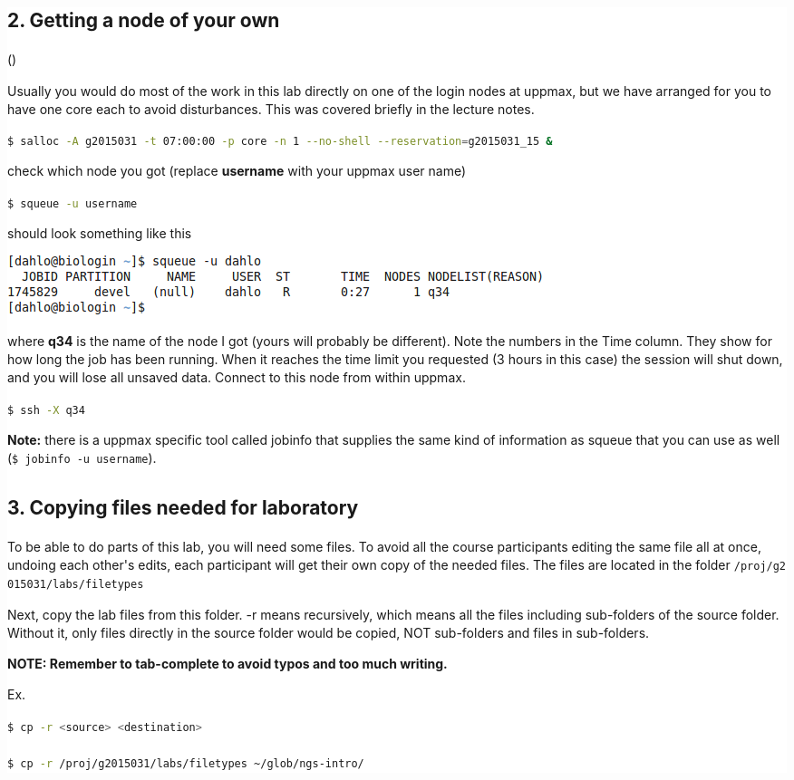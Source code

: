 ## 2. Getting a node of your own

()

Usually you would do most of the work in this lab directly on one of the login nodes at uppmax, but we have arranged for you to have one core each to avoid disturbances.
This was covered briefly in the lecture notes.

```bash
$ salloc -A g2015031 -t 07:00:00 -p core -n 1 --no-shell --reservation=g2015031_15 &
```

check which node you got (replace **username** with your uppmax user name)

```bash
$ squeue -u username
```

should look something like this

![](files/linux-intro/allocation.png)

where **q34** is the name of the node I got (yours will probably be different).
Note the numbers in the Time column.
They show for how long the job has been running.
When it reaches the time limit you requested (3 hours in this case) the session will shut down, and you will lose all unsaved data.
Connect to this node from within uppmax.

```bash
$ ssh -X q34 
```

**Note:** there is a uppmax specific tool called jobinfo that supplies the same kind of information as squeue that you can use as well (```$ jobinfo -u username```).

## 3. Copying files needed for laboratory

To be able to do parts of this lab, you will need some files.
To avoid all the course participants editing the same file all at once, undoing each other's edits, each participant will get their own copy of the needed files.
The files are located in the folder `/proj/g2015031/labs/filetypes`

Next, copy the lab files from this folder.
-r means recursively, which means all the files including sub-folders of the source folder.
Without it, only files directly in the source folder would be copied, NOT sub-folders and files in sub-folders.

**NOTE: Remember to tab-complete to avoid typos and too much writing.**

Ex.

```bash
$ cp -r <source> <destination>

$ cp -r /proj/g2015031/labs/filetypes ~/glob/ngs-intro/
```
